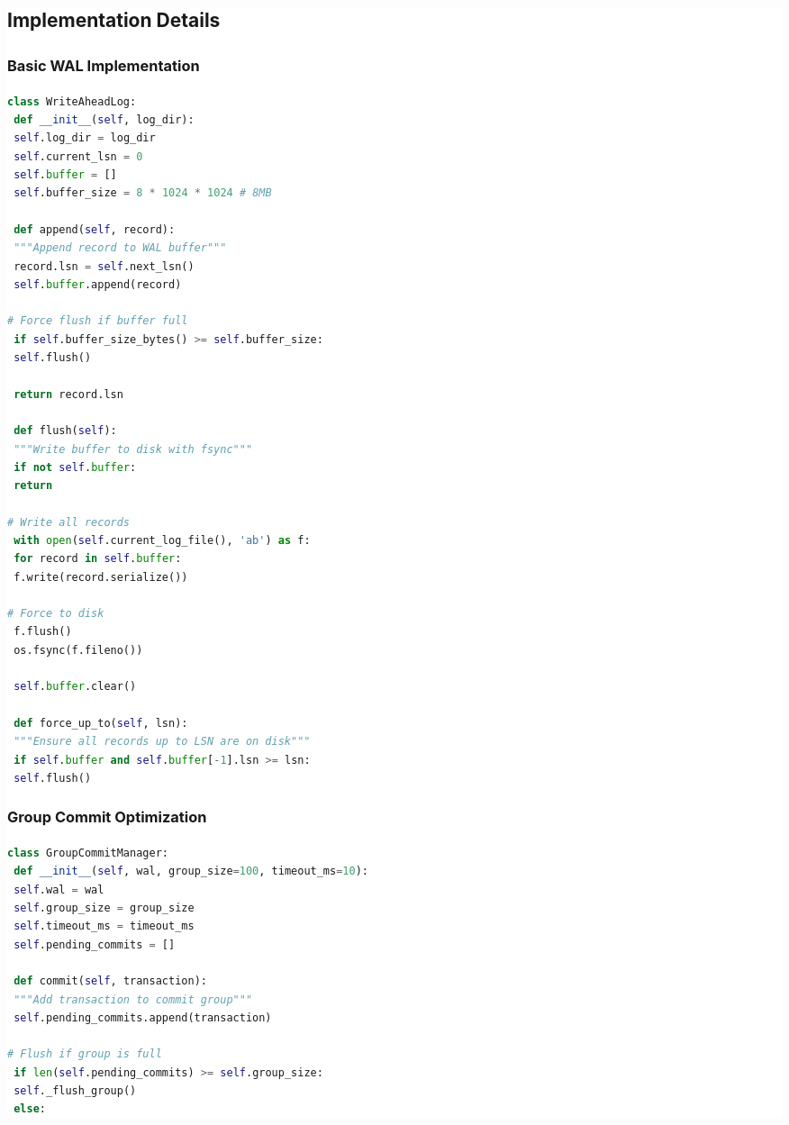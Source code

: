 ## Implementation Details

### Basic WAL Implementation

```python
class WriteAheadLog:
 def __init__(self, log_dir):
 self.log_dir = log_dir
 self.current_lsn = 0
 self.buffer = []
 self.buffer_size = 8 * 1024 * 1024 # 8MB
 
 def append(self, record):
 """Append record to WAL buffer"""
 record.lsn = self.next_lsn()
 self.buffer.append(record)
 
# Force flush if buffer full
 if self.buffer_size_bytes() >= self.buffer_size:
 self.flush()
 
 return record.lsn
 
 def flush(self):
 """Write buffer to disk with fsync"""
 if not self.buffer:
 return
 
# Write all records
 with open(self.current_log_file(), 'ab') as f:
 for record in self.buffer:
 f.write(record.serialize())
 
# Force to disk
 f.flush()
 os.fsync(f.fileno())
 
 self.buffer.clear()
 
 def force_up_to(self, lsn):
 """Ensure all records up to LSN are on disk"""
 if self.buffer and self.buffer[-1].lsn >= lsn:
 self.flush()
```

### Group Commit Optimization

```python
class GroupCommitManager:
 def __init__(self, wal, group_size=100, timeout_ms=10):
 self.wal = wal
 self.group_size = group_size
 self.timeout_ms = timeout_ms
 self.pending_commits = []
 
 def commit(self, transaction):
 """Add transaction to commit group"""
 self.pending_commits.append(transaction)
 
# Flush if group is full
 if len(self.pending_commits) >= self.group_size:
 self._flush_group()
 else:
```